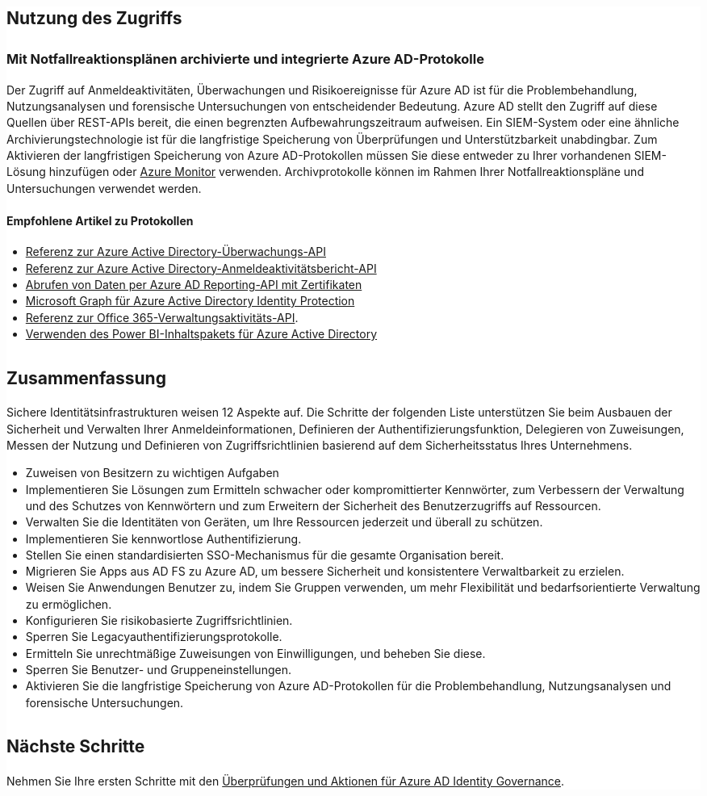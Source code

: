 ## <a name="access-usage"></a>Nutzung des Zugriffs

### <a name="azure-ad-logs-archived-and-integrated-with-incident-response-plans"></a>Mit Notfallreaktionsplänen archivierte und integrierte Azure AD-Protokolle

Der Zugriff auf Anmeldeaktivitäten, Überwachungen und Risikoereignisse für Azure AD ist für die Problembehandlung, Nutzungsanalysen und forensische Untersuchungen von entscheidender Bedeutung. Azure AD stellt den Zugriff auf diese Quellen über REST-APIs bereit, die einen begrenzten Aufbewahrungszeitraum aufweisen. Ein SIEM-System oder eine ähnliche Archivierungstechnologie ist für die langfristige Speicherung von Überprüfungen und Unterstützbarkeit unabdingbar. Zum Aktivieren der langfristigen Speicherung von Azure AD-Protokollen müssen Sie diese entweder zu Ihrer vorhandenen SIEM-Lösung hinzufügen oder [Azure Monitor](../reports-monitoring/concept-activity-logs-azure-monitor.md) verwenden. Archivprotokolle können im Rahmen Ihrer Notfallreaktionspläne und Untersuchungen verwendet werden.

#### <a name="logs-recommended-reading"></a>Empfohlene Artikel zu Protokollen

- [Referenz zur Azure Active Directory-Überwachungs-API](/graph/api/resources/directoryaudit?view=graph-rest-beta%3fview%3dgraph-rest-beta)
- [Referenz zur Azure Active Directory-Anmeldeaktivitätsbericht-API](/graph/api/resources/signin?view=graph-rest-beta%3fview%3dgraph-rest-beta)
- [Abrufen von Daten per Azure AD Reporting-API mit Zertifikaten](../reports-monitoring/tutorial-access-api-with-certificates.md)
- [Microsoft Graph für Azure Active Directory Identity Protection](../identity-protection/howto-identity-protection-graph-api.md)
- [Referenz zur Office 365-Verwaltungsaktivitäts-API](/office/office-365-management-api/office-365-management-activity-api-reference).
- [Verwenden des Power BI-Inhaltspakets für Azure Active Directory](../reports-monitoring/howto-use-azure-monitor-workbooks.md)

## <a name="summary"></a>Zusammenfassung

Sichere Identitätsinfrastrukturen weisen 12 Aspekte auf. Die Schritte der folgenden Liste unterstützen Sie beim Ausbauen der Sicherheit und Verwalten Ihrer Anmeldeinformationen, Definieren der Authentifizierungsfunktion, Delegieren von Zuweisungen, Messen der Nutzung und Definieren von Zugriffsrichtlinien basierend auf dem Sicherheitsstatus Ihres Unternehmens.

- Zuweisen von Besitzern zu wichtigen Aufgaben
- Implementieren Sie Lösungen zum Ermitteln schwacher oder kompromittierter Kennwörter, zum Verbessern der Verwaltung und des Schutzes von Kennwörtern und zum Erweitern der Sicherheit des Benutzerzugriffs auf Ressourcen.
- Verwalten Sie die Identitäten von Geräten, um Ihre Ressourcen jederzeit und überall zu schützen.
- Implementieren Sie kennwortlose Authentifizierung.
- Stellen Sie einen standardisierten SSO-Mechanismus für die gesamte Organisation bereit.
- Migrieren Sie Apps aus AD FS zu Azure AD, um bessere Sicherheit und konsistentere Verwaltbarkeit zu erzielen.
- Weisen Sie Anwendungen Benutzer zu, indem Sie Gruppen verwenden, um mehr Flexibilität und bedarfsorientierte Verwaltung zu ermöglichen.
- Konfigurieren Sie risikobasierte Zugriffsrichtlinien.
- Sperren Sie Legacyauthentifizierungsprotokolle.
- Ermitteln Sie unrechtmäßige Zuweisungen von Einwilligungen, und beheben Sie diese.
- Sperren Sie Benutzer- und Gruppeneinstellungen.
- Aktivieren Sie die langfristige Speicherung von Azure AD-Protokollen für die Problembehandlung, Nutzungsanalysen und forensische Untersuchungen.

## <a name="next-steps"></a>Nächste Schritte

Nehmen Sie Ihre ersten Schritte mit den [Überprüfungen und Aktionen für Azure AD Identity Governance](active-directory-ops-guide-govern.md).